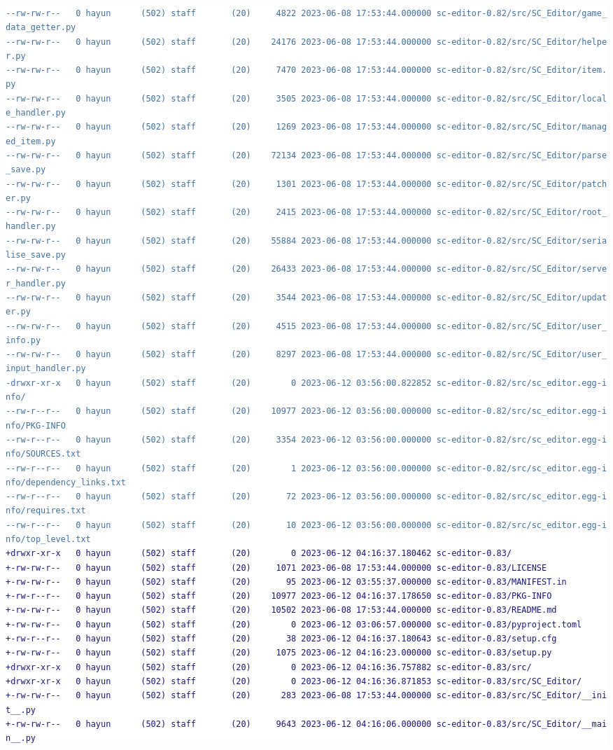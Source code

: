 ```diff
--rw-rw-r--   0 hayun      (502) staff       (20)     4822 2023-06-08 17:53:44.000000 sc-editor-0.82/src/SC_Editor/game_data_getter.py
--rw-rw-r--   0 hayun      (502) staff       (20)    24176 2023-06-08 17:53:44.000000 sc-editor-0.82/src/SC_Editor/helper.py
--rw-rw-r--   0 hayun      (502) staff       (20)     7470 2023-06-08 17:53:44.000000 sc-editor-0.82/src/SC_Editor/item.py
--rw-rw-r--   0 hayun      (502) staff       (20)     3505 2023-06-08 17:53:44.000000 sc-editor-0.82/src/SC_Editor/locale_handler.py
--rw-rw-r--   0 hayun      (502) staff       (20)     1269 2023-06-08 17:53:44.000000 sc-editor-0.82/src/SC_Editor/managed_item.py
--rw-rw-r--   0 hayun      (502) staff       (20)    72134 2023-06-08 17:53:44.000000 sc-editor-0.82/src/SC_Editor/parse_save.py
--rw-rw-r--   0 hayun      (502) staff       (20)     1301 2023-06-08 17:53:44.000000 sc-editor-0.82/src/SC_Editor/patcher.py
--rw-rw-r--   0 hayun      (502) staff       (20)     2415 2023-06-08 17:53:44.000000 sc-editor-0.82/src/SC_Editor/root_handler.py
--rw-rw-r--   0 hayun      (502) staff       (20)    55884 2023-06-08 17:53:44.000000 sc-editor-0.82/src/SC_Editor/serialise_save.py
--rw-rw-r--   0 hayun      (502) staff       (20)    26433 2023-06-08 17:53:44.000000 sc-editor-0.82/src/SC_Editor/server_handler.py
--rw-rw-r--   0 hayun      (502) staff       (20)     3544 2023-06-08 17:53:44.000000 sc-editor-0.82/src/SC_Editor/updater.py
--rw-rw-r--   0 hayun      (502) staff       (20)     4515 2023-06-08 17:53:44.000000 sc-editor-0.82/src/SC_Editor/user_info.py
--rw-rw-r--   0 hayun      (502) staff       (20)     8297 2023-06-08 17:53:44.000000 sc-editor-0.82/src/SC_Editor/user_input_handler.py
-drwxr-xr-x   0 hayun      (502) staff       (20)        0 2023-06-12 03:56:00.822852 sc-editor-0.82/src/sc_editor.egg-info/
--rw-r--r--   0 hayun      (502) staff       (20)    10977 2023-06-12 03:56:00.000000 sc-editor-0.82/src/sc_editor.egg-info/PKG-INFO
--rw-r--r--   0 hayun      (502) staff       (20)     3354 2023-06-12 03:56:00.000000 sc-editor-0.82/src/sc_editor.egg-info/SOURCES.txt
--rw-r--r--   0 hayun      (502) staff       (20)        1 2023-06-12 03:56:00.000000 sc-editor-0.82/src/sc_editor.egg-info/dependency_links.txt
--rw-r--r--   0 hayun      (502) staff       (20)       72 2023-06-12 03:56:00.000000 sc-editor-0.82/src/sc_editor.egg-info/requires.txt
--rw-r--r--   0 hayun      (502) staff       (20)       10 2023-06-12 03:56:00.000000 sc-editor-0.82/src/sc_editor.egg-info/top_level.txt
+drwxr-xr-x   0 hayun      (502) staff       (20)        0 2023-06-12 04:16:37.180462 sc-editor-0.83/
+-rw-rw-r--   0 hayun      (502) staff       (20)     1071 2023-06-08 17:53:44.000000 sc-editor-0.83/LICENSE
+-rw-rw-r--   0 hayun      (502) staff       (20)       95 2023-06-12 03:55:37.000000 sc-editor-0.83/MANIFEST.in
+-rw-r--r--   0 hayun      (502) staff       (20)    10977 2023-06-12 04:16:37.178650 sc-editor-0.83/PKG-INFO
+-rw-rw-r--   0 hayun      (502) staff       (20)    10502 2023-06-08 17:53:44.000000 sc-editor-0.83/README.md
+-rw-rw-r--   0 hayun      (502) staff       (20)        0 2023-06-12 03:06:57.000000 sc-editor-0.83/pyproject.toml
+-rw-r--r--   0 hayun      (502) staff       (20)       38 2023-06-12 04:16:37.180643 sc-editor-0.83/setup.cfg
+-rw-rw-r--   0 hayun      (502) staff       (20)     1075 2023-06-12 04:16:23.000000 sc-editor-0.83/setup.py
+drwxr-xr-x   0 hayun      (502) staff       (20)        0 2023-06-12 04:16:36.757882 sc-editor-0.83/src/
+drwxr-xr-x   0 hayun      (502) staff       (20)        0 2023-06-12 04:16:36.871853 sc-editor-0.83/src/SC_Editor/
+-rw-rw-r--   0 hayun      (502) staff       (20)      283 2023-06-08 17:53:44.000000 sc-editor-0.83/src/SC_Editor/__init__.py
+-rw-rw-r--   0 hayun      (502) staff       (20)     9643 2023-06-12 04:16:06.000000 sc-editor-0.83/src/SC_Editor/__main__.py
```